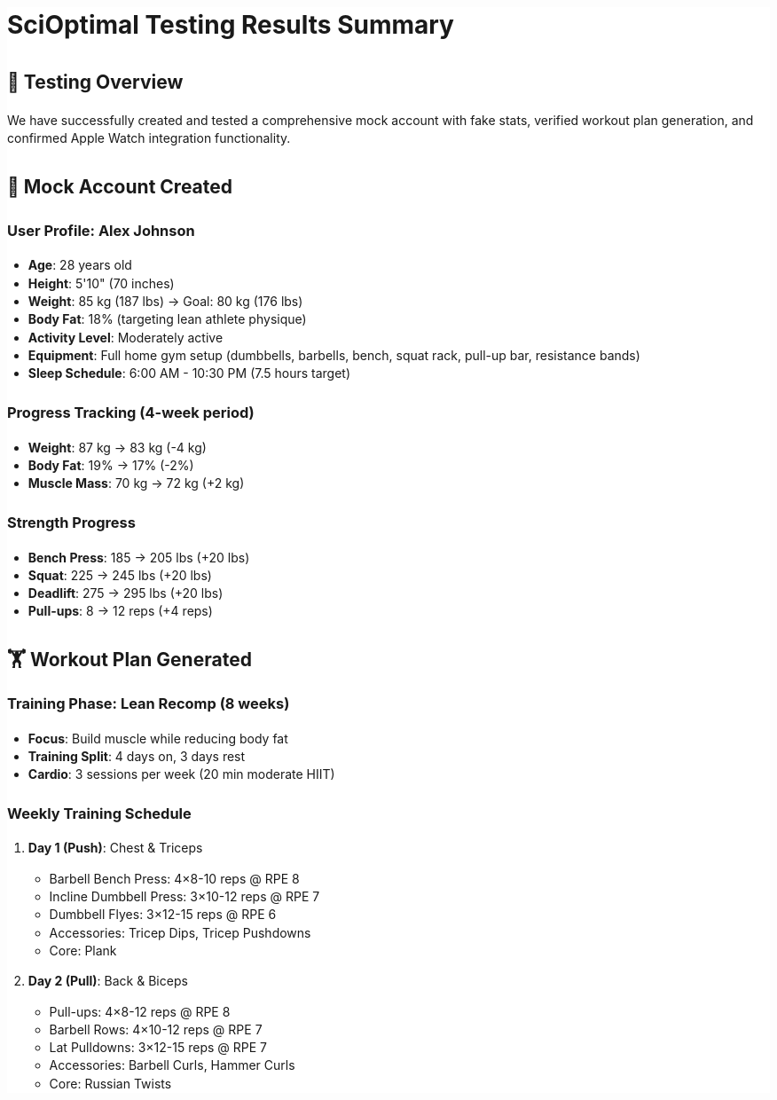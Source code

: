 # SciOptimal Testing Results Summary

## 🎯 Testing Overview
We have successfully created and tested a comprehensive mock account with fake stats, verified workout plan generation, and confirmed Apple Watch integration functionality.

## 👤 Mock Account Created

### User Profile: Alex Johnson
- **Age**: 28 years old
- **Height**: 5'10" (70 inches)
- **Weight**: 85 kg (187 lbs) → Goal: 80 kg (176 lbs)
- **Body Fat**: 18% (targeting lean athlete physique)
- **Activity Level**: Moderately active
- **Equipment**: Full home gym setup (dumbbells, barbells, bench, squat rack, pull-up bar, resistance bands)
- **Sleep Schedule**: 6:00 AM - 10:30 PM (7.5 hours target)

### Progress Tracking (4-week period)
- **Weight**: 87 kg → 83 kg (-4 kg)
- **Body Fat**: 19% → 17% (-2%)
- **Muscle Mass**: 70 kg → 72 kg (+2 kg)

### Strength Progress
- **Bench Press**: 185 → 205 lbs (+20 lbs)
- **Squat**: 225 → 245 lbs (+20 lbs)
- **Deadlift**: 275 → 295 lbs (+20 lbs)
- **Pull-ups**: 8 → 12 reps (+4 reps)

## 🏋️ Workout Plan Generated

### Training Phase: Lean Recomp (8 weeks)
- **Focus**: Build muscle while reducing body fat
- **Training Split**: 4 days on, 3 days rest
- **Cardio**: 3 sessions per week (20 min moderate HIIT)

### Weekly Training Schedule
1. **Day 1 (Push)**: Chest & Triceps
   - Barbell Bench Press: 4×8-10 reps @ RPE 8
   - Incline Dumbbell Press: 3×10-12 reps @ RPE 7
   - Dumbbell Flyes: 3×12-15 reps @ RPE 6
   - Accessories: Tricep Dips, Tricep Pushdowns
   - Core: Plank

2. **Day 2 (Pull)**: Back & Biceps
   - Pull-ups: 4×8-12 reps @ RPE 8
   - Barbell Rows: 4×10-12 reps @ RPE 7
   - Lat Pulldowns: 3×12-15 reps @ RPE 7
   - Accessories: Barbell Curls, Hammer Curls
   - Core: Russian Twists
